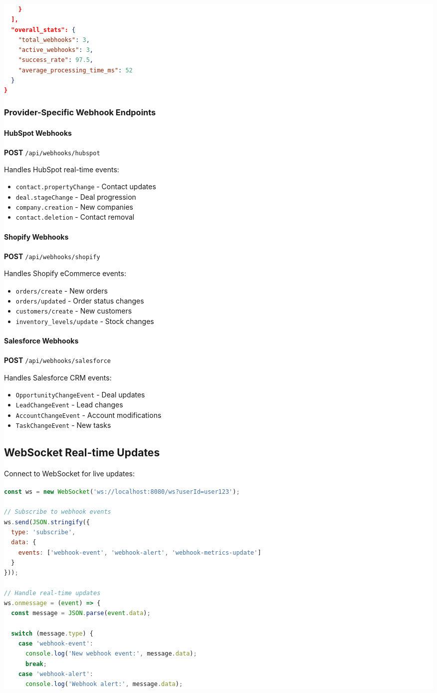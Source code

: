 ```json
    }
  ],
  "overall_stats": {
    "total_webhooks": 3,
    "active_webhooks": 3,
    "success_rate": 97.5,
    "average_processing_time_ms": 52
  }
}
```

### Provider-Specific Webhook Endpoints

#### HubSpot Webhooks
**POST** `/api/webhooks/hubspot`

Handles HubSpot real-time events:
- `contact.propertyChange` - Contact updates
- `deal.stageChange` - Deal progression
- `company.creation` - New companies
- `contact.deletion` - Contact removal

#### Shopify Webhooks
**POST** `/api/webhooks/shopify`

Handles Shopify eCommerce events:
- `orders/create` - New orders
- `orders/updated` - Order status changes
- `customers/create` - New customers
- `inventory_levels/update` - Stock changes

#### Salesforce Webhooks
**POST** `/api/webhooks/salesforce`

Handles Salesforce CRM events:
- `OpportunityChangeEvent` - Deal updates
- `LeadChangeEvent` - Lead changes
- `AccountChangeEvent` - Account modifications
- `TaskChangeEvent` - New tasks

## WebSocket Real-time Updates

Connect to WebSocket for live updates:

```javascript
const ws = new WebSocket('ws://localhost:8080/ws?userId=user123');

// Subscribe to webhook events
ws.send(JSON.stringify({
  type: 'subscribe',
  data: {
    events: ['webhook-event', 'webhook-alert', 'webhook-metrics-update']
  }
}));

// Handle real-time updates
ws.onmessage = (event) => {
  const message = JSON.parse(event.data);
  
  switch (message.type) {
    case 'webhook-event':
      console.log('New webhook event:', message.data);
      break;
    case 'webhook-alert':
      console.log('Webhook alert:', message.data);
```